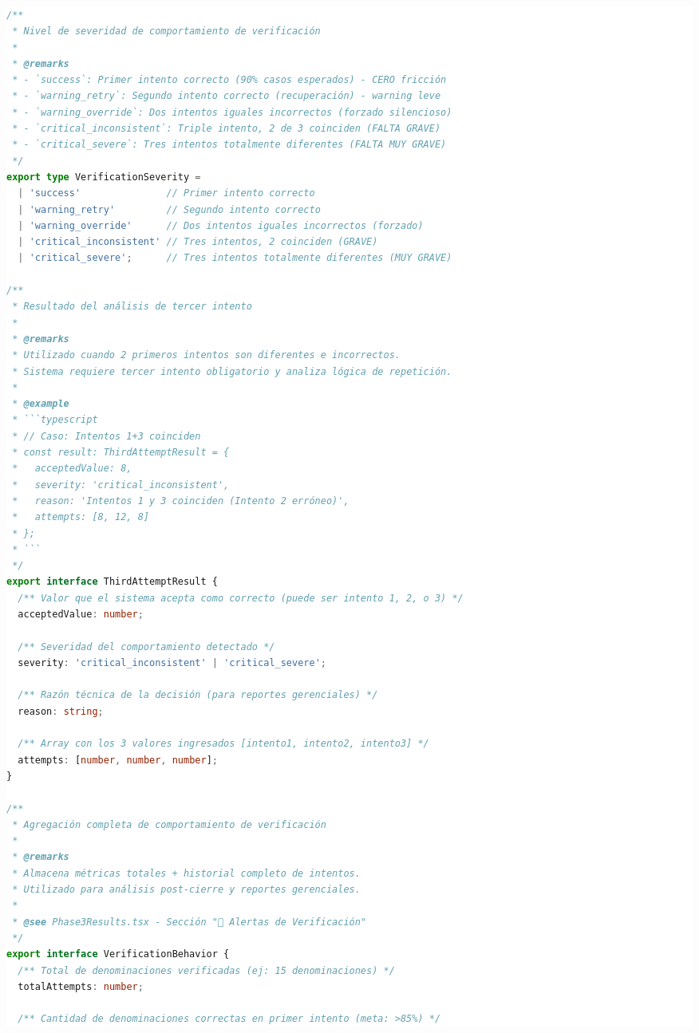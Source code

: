 ```typescript
/**
 * Nivel de severidad de comportamiento de verificación
 *
 * @remarks
 * - `success`: Primer intento correcto (90% casos esperados) - CERO fricción
 * - `warning_retry`: Segundo intento correcto (recuperación) - warning leve
 * - `warning_override`: Dos intentos iguales incorrectos (forzado silencioso)
 * - `critical_inconsistent`: Triple intento, 2 de 3 coinciden (FALTA GRAVE)
 * - `critical_severe`: Tres intentos totalmente diferentes (FALTA MUY GRAVE)
 */
export type VerificationSeverity =
  | 'success'               // Primer intento correcto
  | 'warning_retry'         // Segundo intento correcto
  | 'warning_override'      // Dos intentos iguales incorrectos (forzado)
  | 'critical_inconsistent' // Tres intentos, 2 coinciden (GRAVE)
  | 'critical_severe';      // Tres intentos totalmente diferentes (MUY GRAVE)

/**
 * Resultado del análisis de tercer intento
 *
 * @remarks
 * Utilizado cuando 2 primeros intentos son diferentes e incorrectos.
 * Sistema requiere tercer intento obligatorio y analiza lógica de repetición.
 *
 * @example
 * ```typescript
 * // Caso: Intentos 1+3 coinciden
 * const result: ThirdAttemptResult = {
 *   acceptedValue: 8,
 *   severity: 'critical_inconsistent',
 *   reason: 'Intentos 1 y 3 coinciden (Intento 2 erróneo)',
 *   attempts: [8, 12, 8]
 * };
 * ```
 */
export interface ThirdAttemptResult {
  /** Valor que el sistema acepta como correcto (puede ser intento 1, 2, o 3) */
  acceptedValue: number;

  /** Severidad del comportamiento detectado */
  severity: 'critical_inconsistent' | 'critical_severe';

  /** Razón técnica de la decisión (para reportes gerenciales) */
  reason: string;

  /** Array con los 3 valores ingresados [intento1, intento2, intento3] */
  attempts: [number, number, number];
}

/**
 * Agregación completa de comportamiento de verificación
 *
 * @remarks
 * Almacena métricas totales + historial completo de intentos.
 * Utilizado para análisis post-cierre y reportes gerenciales.
 *
 * @see Phase3Results.tsx - Sección "🚨 Alertas de Verificación"
 */
export interface VerificationBehavior {
  /** Total de denominaciones verificadas (ej: 15 denominaciones) */
  totalAttempts: number;

  /** Cantidad de denominaciones correctas en primer intento (meta: >85%) */
```